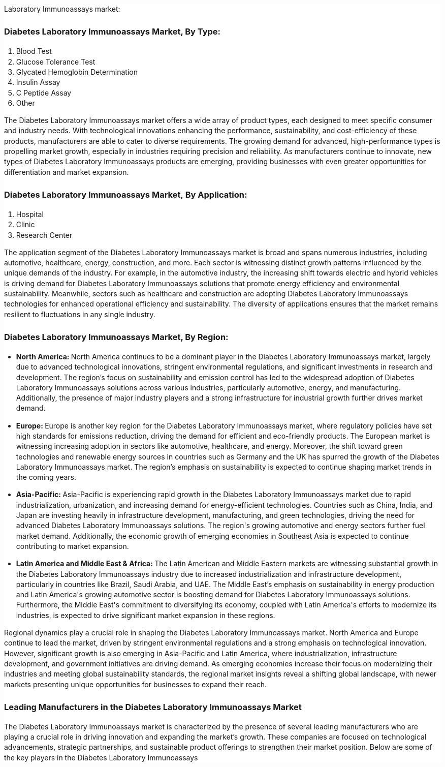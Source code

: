 Laboratory Immunoassays market:</p><h3><strong>Diabetes Laboratory Immunoassays Market, By Type:<br /></strong></h3><ol><li>Blood Test<li> Glucose Tolerance Test<li> Glycated Hemoglobin Determination<li> Insulin Assay<li> C Peptide Assay<li> Other</li></ol><p>The Diabetes Laboratory Immunoassays market offers a wide array of product types, each designed to meet specific consumer and industry needs. With technological innovations enhancing the performance, sustainability, and cost-efficiency of these products, manufacturers are able to cater to diverse requirements. The growing demand for advanced, high-performance types is propelling market growth, especially in industries requiring precision and reliability. As manufacturers continue to innovate, new types of Diabetes Laboratory Immunoassays products are emerging, providing businesses with even greater opportunities for differentiation and market expansion.</p><h3>Diabetes Laboratory Immunoassays Market,&nbsp;By Application:</h3><ol><li>Hospital<li> Clinic<li> Research Center</li></ol><p>The application segment of the Diabetes Laboratory Immunoassays market is broad and spans numerous industries, including automotive, healthcare, energy, construction, and more. Each sector is witnessing distinct growth patterns influenced by the unique demands of the industry. For example, in the automotive industry, the increasing shift towards electric and hybrid vehicles is driving demand for Diabetes Laboratory Immunoassays solutions that promote energy efficiency and environmental sustainability. Meanwhile, sectors such as healthcare and construction are adopting Diabetes Laboratory Immunoassays technologies for enhanced operational efficiency and sustainability. The diversity of applications ensures that the market remains resilient to fluctuations in any single industry.</p><h3>Diabetes Laboratory Immunoassays Market, By Region:</h3><ul><li><p><strong>North America:&nbsp;</strong>North America continues to be a dominant player in the Diabetes Laboratory Immunoassays market, largely due to advanced technological innovations, stringent environmental regulations, and significant investments in research and development. The region&rsquo;s focus on sustainability and emission control has led to the widespread adoption of Diabetes Laboratory Immunoassays solutions across various industries, particularly automotive, energy, and manufacturing. Additionally, the presence of major industry players and a strong infrastructure for industrial growth further drives market demand.</p></li><li><p><strong><strong>Europe:&nbsp;</strong></strong>Europe is another key region for the Diabetes Laboratory Immunoassays market, where regulatory policies have set high standards for emissions reduction, driving the demand for efficient and eco-friendly products. The European market is witnessing increasing adoption in sectors like automotive, healthcare, and energy. Moreover, the shift toward green technologies and renewable energy sources in countries such as Germany and the UK has spurred the growth of the Diabetes Laboratory Immunoassays market. The region&rsquo;s emphasis on sustainability is expected to continue shaping market trends in the coming years.</p></li><li><p><strong><strong>Asia-Pacific:&nbsp;</strong></strong>Asia-Pacific is experiencing rapid growth in the Diabetes Laboratory Immunoassays market due to rapid industrialization, urbanization, and increasing demand for energy-efficient technologies. Countries such as China, India, and Japan are investing heavily in infrastructure development, manufacturing, and green technologies, driving the need for advanced Diabetes Laboratory Immunoassays solutions. The region's growing automotive and energy sectors further fuel market demand. Additionally, the economic growth of emerging economies in Southeast Asia is expected to continue contributing to market expansion.</p></li><li><p><strong><strong>Latin America and Middle East &amp; Africa:&nbsp;</strong></strong>The Latin American and Middle Eastern markets are witnessing substantial growth in the Diabetes Laboratory Immunoassays industry due to increased industrialization and infrastructure development, particularly in countries like Brazil, Saudi Arabia, and UAE. The Middle East&rsquo;s emphasis on sustainability in energy production and Latin America's growing automotive sector is boosting demand for Diabetes Laboratory Immunoassays solutions. Furthermore, the Middle East's commitment to diversifying its economy, coupled with Latin America's efforts to modernize its industries, is expected to drive significant market expansion in these regions.</p></li></ul><p>Regional dynamics play a crucial role in shaping the Diabetes Laboratory Immunoassays market. North America and Europe continue to lead the market, driven by stringent environmental regulations and a strong emphasis on technological innovation. However, significant growth is also emerging in Asia-Pacific and Latin America, where industrialization, infrastructure development, and government initiatives are driving demand. As emerging economies increase their focus on modernizing their industries and meeting global sustainability standards, the regional market insights reveal a shifting global landscape, with newer markets presenting unique opportunities for businesses to expand their reach.</p><h3><strong>Leading Manufacturers in the Diabetes Laboratory Immunoassays Market</strong></h3><p>The Diabetes Laboratory Immunoassays market is characterized by the presence of several leading manufacturers who are playing a crucial role in driving innovation and expanding the market&rsquo;s growth. These companies are focused on technological advancements, strategic partnerships, and sustainable product offerings to strengthen their market position. Below are some of the key players in the Diabetes Laboratory Immunoassays